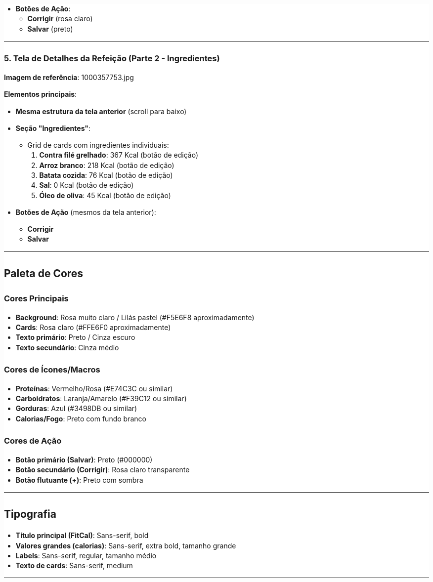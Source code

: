 - **Botões de Ação**:
  - **Corrigir** (rosa claro)
  - **Salvar** (preto)

---

### 5. Tela de Detalhes da Refeição (Parte 2 - Ingredientes)
**Imagem de referência**: 1000357753.jpg

**Elementos principais**:
- **Mesma estrutura da tela anterior** (scroll para baixo)

- **Seção "Ingredientes"**:
  - Grid de cards com ingredientes individuais:
    1. **Contra filé grelhado**: 367 Kcal (botão de edição)
    2. **Arroz branco**: 218 Kcal (botão de edição)
    3. **Batata cozida**: 76 Kcal (botão de edição)
    4. **Sal**: 0 Kcal (botão de edição)
    5. **Óleo de oliva**: 45 Kcal (botão de edição)

- **Botões de Ação** (mesmos da tela anterior):
  - **Corrigir**
  - **Salvar**

---

## Paleta de Cores

### Cores Principais
- **Background**: Rosa muito claro / Lilás pastel (#F5E6F8 aproximadamente)
- **Cards**: Rosa claro (#FFE6F0 aproximadamente)
- **Texto primário**: Preto / Cinza escuro
- **Texto secundário**: Cinza médio

### Cores de Ícones/Macros
- **Proteínas**: Vermelho/Rosa (#E74C3C ou similar)
- **Carboidratos**: Laranja/Amarelo (#F39C12 ou similar)
- **Gorduras**: Azul (#3498DB ou similar)
- **Calorias/Fogo**: Preto com fundo branco

### Cores de Ação
- **Botão primário (Salvar)**: Preto (#000000)
- **Botão secundário (Corrigir)**: Rosa claro transparente
- **Botão flutuante (+)**: Preto com sombra

---

## Tipografia

- **Título principal (FitCal)**: Sans-serif, bold
- **Valores grandes (calorias)**: Sans-serif, extra bold, tamanho grande
- **Labels**: Sans-serif, regular, tamanho médio
- **Texto de cards**: Sans-serif, medium

---